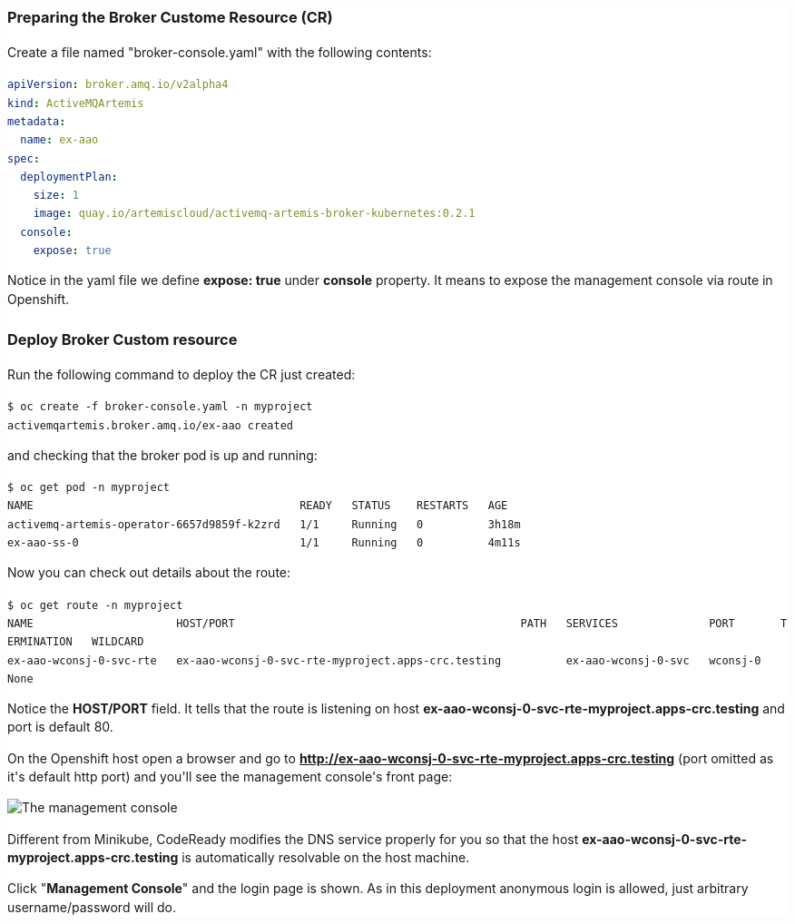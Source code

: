 ### Preparing the Broker Custome Resource (CR)
Create a file named "broker-console.yaml" with the following contents:

```yaml
apiVersion: broker.amq.io/v2alpha4
kind: ActiveMQArtemis
metadata:
  name: ex-aao
spec:
  deploymentPlan:
    size: 1
    image: quay.io/artemiscloud/activemq-artemis-broker-kubernetes:0.2.1
  console:
    expose: true
```
Notice in the yaml file we define **expose: true** under **console** property. It means to expose the management console via route in Openshift.

### Deploy Broker Custom resource
Run the following command to deploy the CR just created:
```shell script
$ oc create -f broker-console.yaml -n myproject
activemqartemis.broker.amq.io/ex-aao created
```
and checking that the broker pod is up and running:
```shell script
$ oc get pod -n myproject
NAME                                         READY   STATUS    RESTARTS   AGE
activemq-artemis-operator-6657d9859f-k2zrd   1/1     Running   0          3h18m
ex-aao-ss-0                                  1/1     Running   0          4m11s
```
Now you can check out details about the route:
```shell script
$ oc get route -n myproject
NAME                      HOST/PORT                                            PATH   SERVICES              PORT       TERMINATION   WILDCARD
ex-aao-wconsj-0-svc-rte   ex-aao-wconsj-0-svc-rte-myproject.apps-crc.testing          ex-aao-wconsj-0-svc   wconsj-0                 None

```
Notice the **HOST/PORT** field. It tells that the route is
listening on host **ex-aao-wconsj-0-svc-rte-myproject.apps-crc.testing** and port is default 80.

On the Openshift host open a browser and go to **http://ex-aao-wconsj-0-svc-rte-myproject.apps-crc.testing** (port omitted as it's default http port) and you'll see the management console's front page:

![The management console](/website/images/blog/mgmt-console/console-route-http-front.png)

Different from Minikube, CodeReady modifies the DNS service properly for you so that the host **ex-aao-wconsj-0-svc-rte-myproject.apps-crc.testing** is automatically resolvable on the host machine.

Click "**Management Console**" and the login page is shown. As in this deployment anonymous login is allowed, just arbitrary username/password will do.
